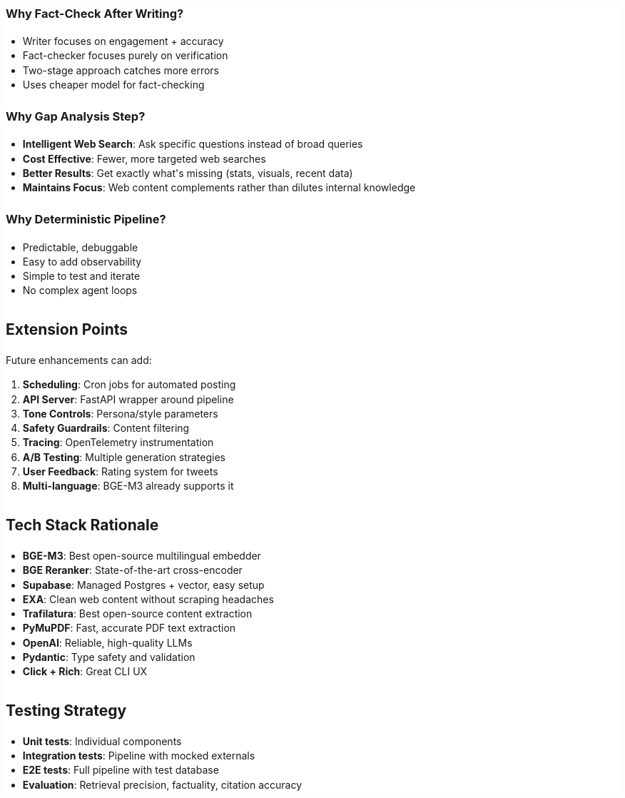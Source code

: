 ### Why Fact-Check After Writing?

- Writer focuses on engagement + accuracy
- Fact-checker focuses purely on verification
- Two-stage approach catches more errors
- Uses cheaper model for fact-checking

### Why Gap Analysis Step?

- **Intelligent Web Search**: Ask specific questions instead of broad queries
- **Cost Effective**: Fewer, more targeted web searches
- **Better Results**: Get exactly what's missing (stats, visuals, recent data)
- **Maintains Focus**: Web content complements rather than dilutes internal knowledge

### Why Deterministic Pipeline?

- Predictable, debuggable
- Easy to add observability
- Simple to test and iterate
- No complex agent loops

## Extension Points

Future enhancements can add:

1. **Scheduling**: Cron jobs for automated posting
2. **API Server**: FastAPI wrapper around pipeline
3. **Tone Controls**: Persona/style parameters
4. **Safety Guardrails**: Content filtering
5. **Tracing**: OpenTelemetry instrumentation
6. **A/B Testing**: Multiple generation strategies
7. **User Feedback**: Rating system for tweets
8. **Multi-language**: BGE-M3 already supports it

## Tech Stack Rationale

- **BGE-M3**: Best open-source multilingual embedder
- **BGE Reranker**: State-of-the-art cross-encoder
- **Supabase**: Managed Postgres + vector, easy setup
- **EXA**: Clean web content without scraping headaches
- **Trafilatura**: Best open-source content extraction
- **PyMuPDF**: Fast, accurate PDF text extraction
- **OpenAI**: Reliable, high-quality LLMs
- **Pydantic**: Type safety and validation
- **Click + Rich**: Great CLI UX

## Testing Strategy

- **Unit tests**: Individual components
- **Integration tests**: Pipeline with mocked externals
- **E2E tests**: Full pipeline with test database
- **Evaluation**: Retrieval precision, factuality, citation accuracy
